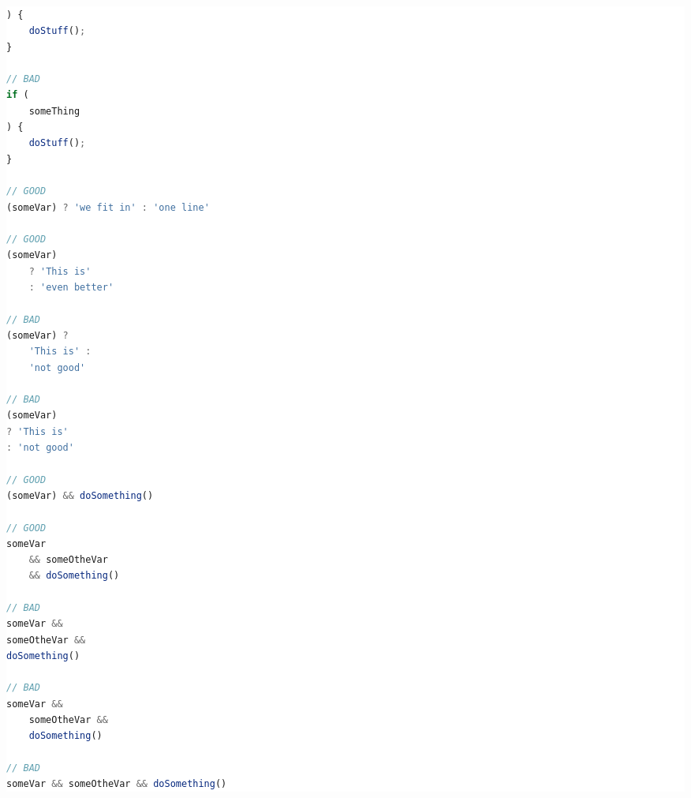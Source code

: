 ```js
) {
    doStuff();
}

// BAD
if (
    someThing
) {
    doStuff();
}

// GOOD
(someVar) ? 'we fit in' : 'one line'

// GOOD
(someVar) 
	? 'This is' 
	: 'even better'

// BAD
(someVar) ? 
	'This is' : 
	'not good'

// BAD
(someVar) 
? 'This is' 
: 'not good'

// GOOD
(someVar) && doSomething()

// GOOD
someVar
	&& someOtheVar
	&& doSomething()

// BAD
someVar &&
someOtheVar &&
doSomething()

// BAD
someVar &&
	someOtheVar &&
	doSomething()

// BAD
someVar && someOtheVar && doSomething()
```
